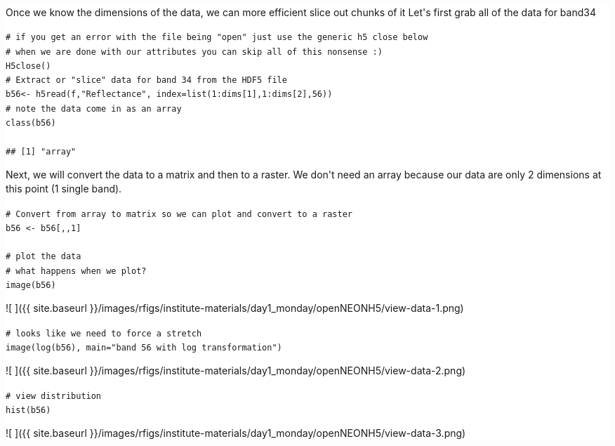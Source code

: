 Once we know the dimensions of the data, we can more efficient slice out chunks of it
Let's first grab all of the data for band34


    # if you get an error with the file being "open" just use the generic h5 close below
    # when we are done with our attributes you can skip all of this nonsense :)
    H5close()
    # Extract or "slice" data for band 34 from the HDF5 file
    b56<- h5read(f,"Reflectance", index=list(1:dims[1],1:dims[2],56))
    # note the data come in as an array
    class(b56)

    ## [1] "array"

Next, we will convert the data to a matrix and then to a raster.
We don't need an array because our data are only 2 dimensions at this point (1 single band).


    # Convert from array to matrix so we can plot and convert to a raster
    b56 <- b56[,,1]
    
    # plot the data
    # what happens when we plot?
    image(b56)

![ ]({{ site.baseurl }}/images/rfigs/institute-materials/day1_monday/openNEONH5/view-data-1.png)

    # looks like we need to force a stretch
    image(log(b56), main="band 56 with log transformation")

![ ]({{ site.baseurl }}/images/rfigs/institute-materials/day1_monday/openNEONH5/view-data-2.png)

    # view distribution
    hist(b56)

![ ]({{ site.baseurl }}/images/rfigs/institute-materials/day1_monday/openNEONH5/view-data-3.png)
